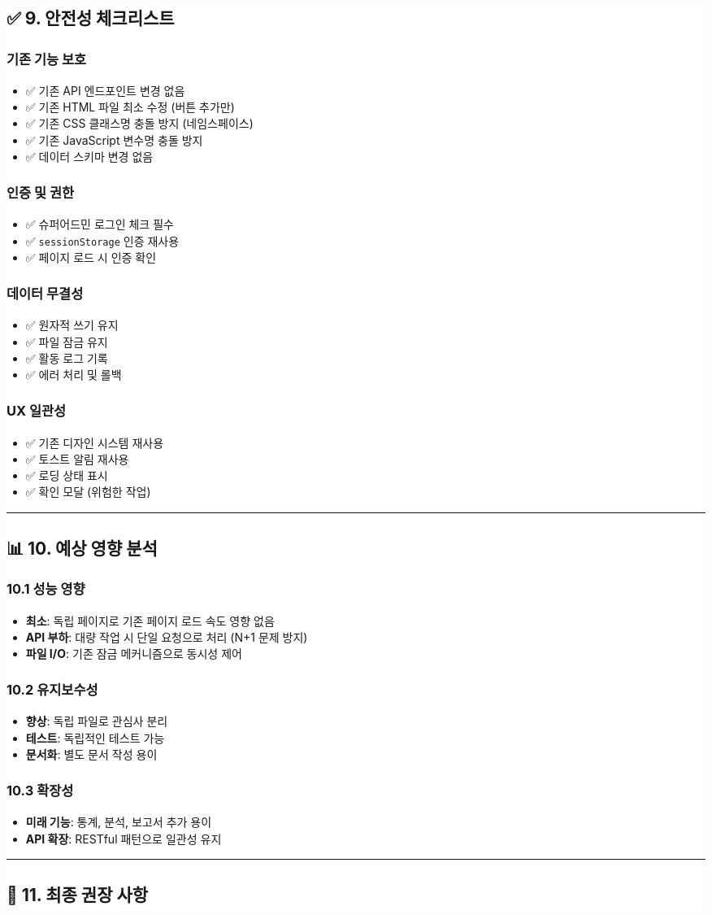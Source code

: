 
## ✅ 9. 안전성 체크리스트

### **기존 기능 보호**
- ✅ 기존 API 엔드포인트 변경 없음
- ✅ 기존 HTML 파일 최소 수정 (버튼 추가만)
- ✅ 기존 CSS 클래스명 충돌 방지 (네임스페이스)
- ✅ 기존 JavaScript 변수명 충돌 방지
- ✅ 데이터 스키마 변경 없음

### **인증 및 권한**
- ✅ 슈퍼어드민 로그인 체크 필수
- ✅ `sessionStorage` 인증 재사용
- ✅ 페이지 로드 시 인증 확인

### **데이터 무결성**
- ✅ 원자적 쓰기 유지
- ✅ 파일 잠금 유지
- ✅ 활동 로그 기록
- ✅ 에러 처리 및 롤백

### **UX 일관성**
- ✅ 기존 디자인 시스템 재사용
- ✅ 토스트 알림 재사용
- ✅ 로딩 상태 표시
- ✅ 확인 모달 (위험한 작업)

---

## 📊 10. 예상 영향 분석

### **10.1 성능 영향**
- **최소**: 독립 페이지로 기존 페이지 로드 속도 영향 없음
- **API 부하**: 대량 작업 시 단일 요청으로 처리 (N+1 문제 방지)
- **파일 I/O**: 기존 잠금 메커니즘으로 동시성 제어

### **10.2 유지보수성**
- **향상**: 독립 파일로 관심사 분리
- **테스트**: 독립적인 테스트 가능
- **문서화**: 별도 문서 작성 용이

### **10.3 확장성**
- **미래 기능**: 통계, 분석, 보고서 추가 용이
- **API 확장**: RESTful 패턴으로 일관성 유지

---

## 🎯 11. 최종 권장 사항

